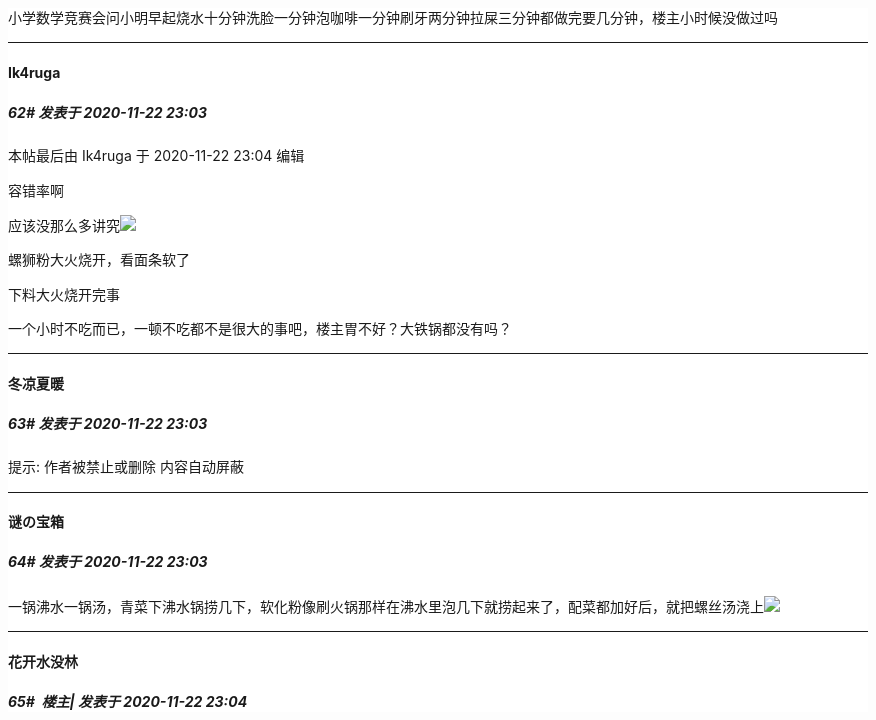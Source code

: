 


小学数学竞赛会问小明早起烧水十分钟洗脸一分钟泡咖啡一分钟刷牙两分钟拉屎三分钟都做完要几分钟，楼主小时候没做过吗







*****

####  Ik4ruga  
##### 62#       发表于 2020-11-22 23:03



 本帖最后由 Ik4ruga 于 2020-11-22 23:04 编辑 

容错率啊

应该没那么多讲究<img src="https://static.saraba1st.com/image/smiley/face2017/002.png" referrerpolicy="no-referrer">

螺狮粉大火烧开，看面条软了

下料大火烧开完事

一个小时不吃而已，一顿不吃都不是很大的事吧，楼主胃不好？大铁锅都没有吗？







*****

####  冬凉夏暖  
##### 63#       发表于 2020-11-22 23:03

提示: 作者被禁止或删除 内容自动屏蔽



*****

####  谜の宝箱  
##### 64#       发表于 2020-11-22 23:03




一锅沸水一锅汤，青菜下沸水锅捞几下，软化粉像刷火锅那样在沸水里泡几下就捞起来了，配菜都加好后，就把螺丝汤浇上<img src="https://static.saraba1st.com/image/smiley/face2017/001.png" referrerpolicy="no-referrer">







*****

####  花开水没林  
##### 65#         楼主| 发表于 2020-11-22 23:04

